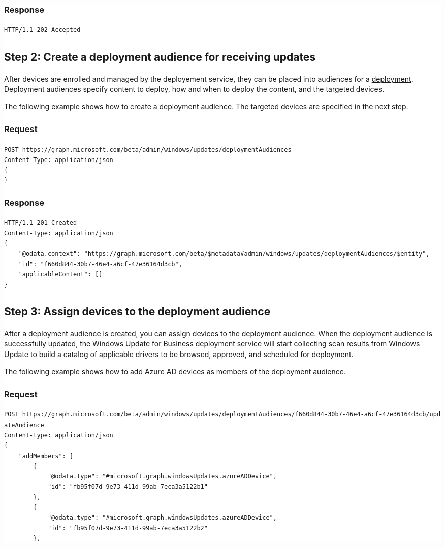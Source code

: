 ``` http
```

### Response

``` http
HTTP/1.1 202 Accepted
```

## Step 2: Create a deployment audience for receiving updates

After devices are enrolled and managed by the deployement service, they can be placed into audiences for a [deployment](/graph/api/resources/windowsupdates-deployment).  Deployment audiences specify content to deploy, how and when to deploy the content, and the targeted devices.

The following example shows how to create a deployment audience. The targeted devices are specified in the next step.

### Request
```http
POST https://graph.microsoft.com/beta/admin/windows/updates/deploymentAudiences
Content-Type: application/json
{
}
```

### Response

```http
HTTP/1.1 201 Created
Content-Type: application/json
{
    "@odata.context": "https://graph.microsoft.com/beta/$metadata#admin/windows/updates/deploymentAudiences/$entity",
    "id": "f660d844-30b7-46e4-a6cf-47e36164d3cb",
    "applicableContent": []
}
```

## Step 3: Assign devices to the deployment audience

After a [deployment audience](/graph/api/resources/windowsupdates-deploymentaudience) is created, you can assign devices to the deployment audience. When the deployment audience is successfully updated, the Windows Update for Business deployment service will start collecting scan results from Windows Update to build a catalog of applicable drivers to be browsed, approved, and scheduled for deployment.

The following example shows how to add Azure AD devices as members of the deployment audience.

### Request

```http
POST https://graph.microsoft.com/beta/admin/windows/updates/deploymentAudiences/f660d844-30b7-46e4-a6cf-47e36164d3cb/updateAudience
Content-type: application/json
{
    "addMembers": [
        {
            "@odata.type": "#microsoft.graph.windowsUpdates.azureADDevice",
            "id": "fb95f07d-9e73-411d-99ab-7eca3a5122b1"
        },
        {
            "@odata.type": "#microsoft.graph.windowsUpdates.azureADDevice",
            "id": "fb95f07d-9e73-411d-99ab-7eca3a5122b2"
        },
```